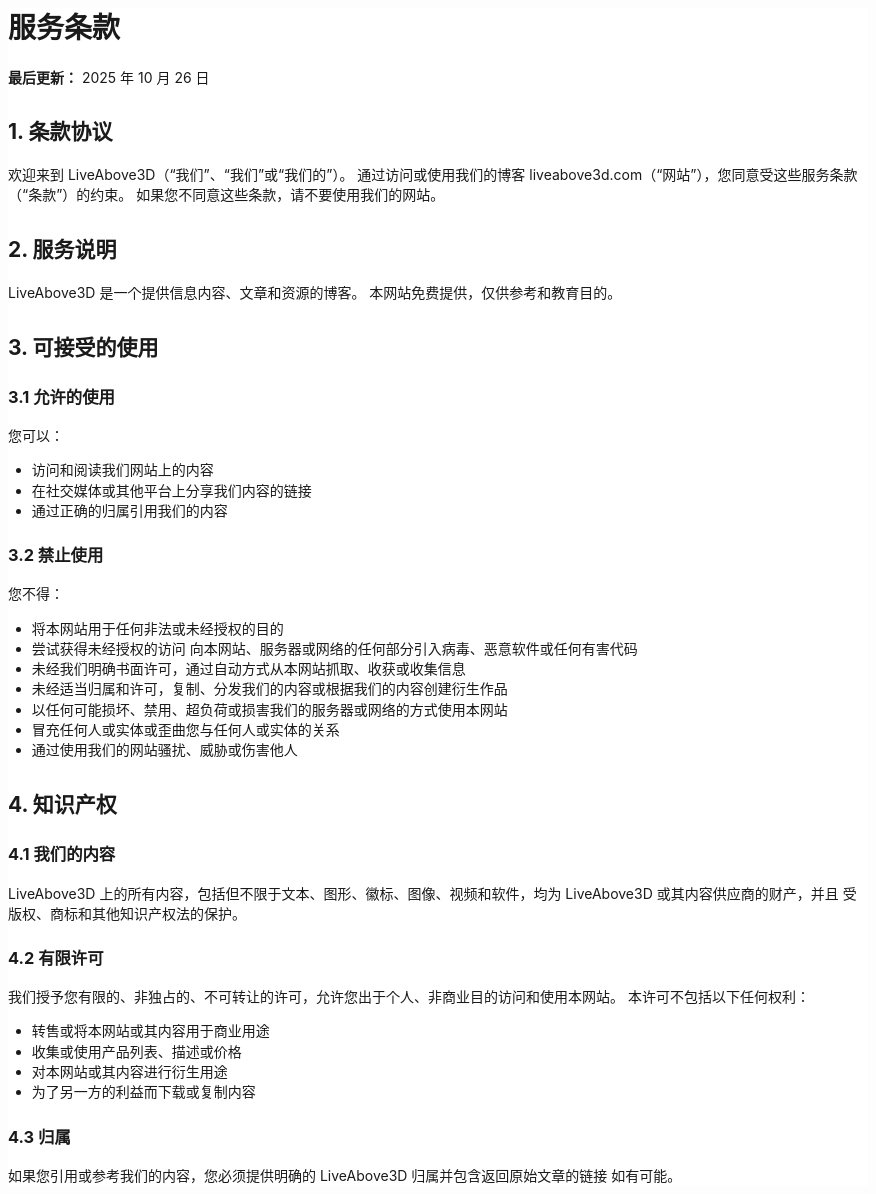 # 服务条款

**最后更新：** 2025 年 10 月 26 日

## 1. 条款协议

欢迎来到 LiveAbove3D（“我们”、“我们”或“我们的”）。 通过访问或使用我们的博客 liveabove3d.com（“网站”），您同意受这些服务条款（“条款”）的约束。 如果您不同意这些条款，请不要使用我们的网站。

## 2. 服务说明

LiveAbove3D 是一个提供信息内容、文章和资源的博客。 本网站免费提供，仅供参考和教育目的。

## 3. 可接受的使用

### 3.1 允许的使用

您可以：
- 访问和阅读我们网站上的内容
- 在社交媒体或其他平台上分享我们内容的链接
- 通过正确的归属引用我们的内容

### 3.2 禁止使用

您不得：
- 将本网站用于任何非法或未经授权的目的
- 尝试获得未经授权的访问  向本网站、服务器或网络的任何部分引入病毒、恶意软件或任何有害代码
- 未经我们明确书面许可，通过自动方式从本网站抓取、收获或收集信息
- 未经适当归属和许可，复制、分发我们的内容或根据我们的内容创建衍生作品
- 以任何可能损坏、禁用、超负荷或损害我们的服务器或网络的方式使用本网站
- 冒充任何人或实体或歪曲您与任何人或实体的关系
- 通过使用我们的网站骚扰、威胁或伤害他人
## 4. 知识产权

### 4.1 我们的内容

LiveAbove3D 上的所有内容，包括但不限于文本、图形、徽标、图像、视频和软件，均为 LiveAbove3D 或其内容供应商的财产，并且  受版权、商标和其他知识产权法的保护。

### 4.2 有限许可

我们授予您有限的、非独占的、不可转让的许可，允许您出于个人、非商业目的访问和使用本网站。 本许可不包括以下任何权利：

- 转售或将本网站或其内容用于商业用途
- 收集或使用产品列表、描述或价格
- 对本网站或其内容进行衍生用途
- 为了另一方的利益而下载或复制内容
### 4.3 归属

如果您引用或参考我们的内容，您必须提供明确的 LiveAbove3D 归属并包含返回原始文章的链接  如有可能。
